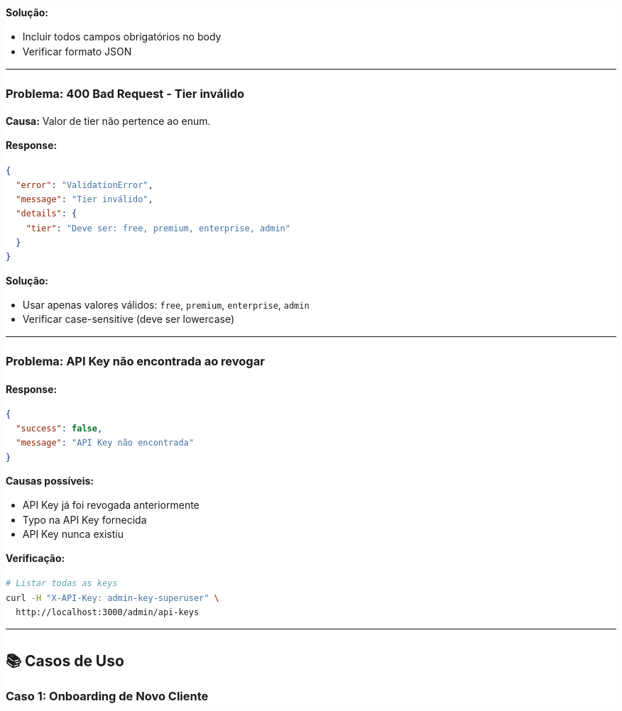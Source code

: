 **Solução:**
- Incluir todos campos obrigatórios no body
- Verificar formato JSON

---

### Problema: 400 Bad Request - Tier inválido

**Causa:** Valor de tier não pertence ao enum.

**Response:**
```json
{
  "error": "ValidationError",
  "message": "Tier inválido",
  "details": {
    "tier": "Deve ser: free, premium, enterprise, admin"
  }
}
```

**Solução:**
- Usar apenas valores válidos: `free`, `premium`, `enterprise`, `admin`
- Verificar case-sensitive (deve ser lowercase)

---

### Problema: API Key não encontrada ao revogar

**Response:**
```json
{
  "success": false,
  "message": "API Key não encontrada"
}
```

**Causas possíveis:**
- API Key já foi revogada anteriormente
- Typo na API Key fornecida
- API Key nunca existiu

**Verificação:**
```bash
# Listar todas as keys
curl -H "X-API-Key: admin-key-superuser" \
  http://localhost:3000/admin/api-keys
```

---

## 📚 Casos de Uso

### Caso 1: Onboarding de Novo Cliente
